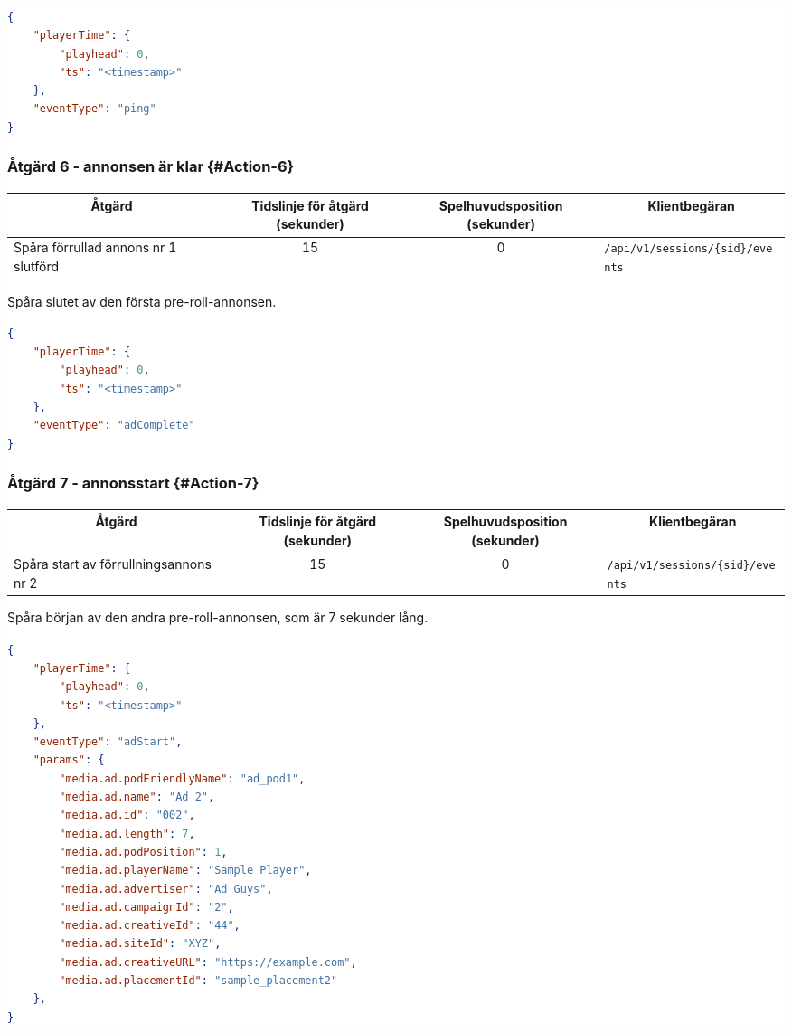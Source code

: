 ```json
{
    "playerTime": {
        "playhead": 0,
        "ts": "<timestamp>"
    },
    "eventType": "ping"
}
```

### Åtgärd 6 - annonsen är klar {#Action-6}

| Åtgärd | Tidslinje för åtgärd (sekunder) | Spelhuvudsposition (sekunder) | Klientbegäran |
| --- | :---: | :---: | --- |
| Spåra förrullad annons nr 1 slutförd | 15 | 0 | `/api/v1/sessions/{sid}/events` |

Spåra slutet av den första pre-roll-annonsen.

```json
{
    "playerTime": {
        "playhead": 0,
        "ts": "<timestamp>"
    },
    "eventType": "adComplete"
}
```

### Åtgärd 7 - annonsstart {#Action-7}

| Åtgärd | Tidslinje för åtgärd (sekunder) | Spelhuvudsposition (sekunder) | Klientbegäran |
| --- | :---: | :---: | --- |
| Spåra start av förrullningsannons nr 2 | 15 | 0 | `/api/v1/sessions/{sid}/events` |

Spåra början av den andra pre-roll-annonsen, som är 7 sekunder lång.

```json
{
    "playerTime": {
        "playhead": 0,
        "ts": "<timestamp>"
    },
    "eventType": "adStart",
    "params": {
        "media.ad.podFriendlyName": "ad_pod1",
        "media.ad.name": "Ad 2",
        "media.ad.id": "002",
        "media.ad.length": 7,
        "media.ad.podPosition": 1,
        "media.ad.playerName": "Sample Player",
        "media.ad.advertiser": "Ad Guys",
        "media.ad.campaignId": "2",
        "media.ad.creativeId": "44",
        "media.ad.siteId": "XYZ",
        "media.ad.creativeURL": "https://example.com",
        "media.ad.placementId": "sample_placement2"
    },
}
```
